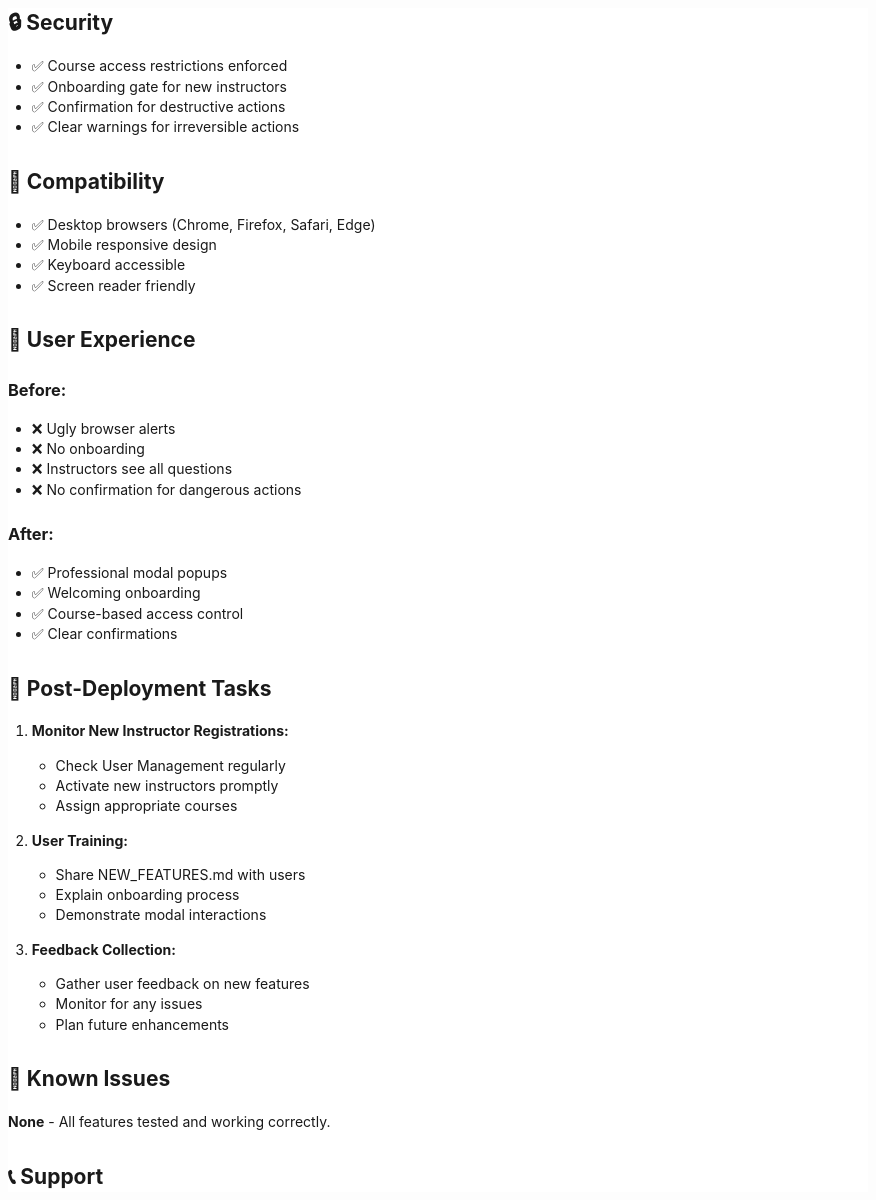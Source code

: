## 🔒 Security

- ✅ Course access restrictions enforced
- ✅ Onboarding gate for new instructors
- ✅ Confirmation for destructive actions
- ✅ Clear warnings for irreversible actions

## 📱 Compatibility

- ✅ Desktop browsers (Chrome, Firefox, Safari, Edge)
- ✅ Mobile responsive design
- ✅ Keyboard accessible
- ✅ Screen reader friendly

## 🎯 User Experience

### Before:
- ❌ Ugly browser alerts
- ❌ No onboarding
- ❌ Instructors see all questions
- ❌ No confirmation for dangerous actions

### After:
- ✅ Professional modal popups
- ✅ Welcoming onboarding
- ✅ Course-based access control
- ✅ Clear confirmations

## 📝 Post-Deployment Tasks

1. **Monitor New Instructor Registrations:**
   - Check User Management regularly
   - Activate new instructors promptly
   - Assign appropriate courses

2. **User Training:**
   - Share NEW_FEATURES.md with users
   - Explain onboarding process
   - Demonstrate modal interactions

3. **Feedback Collection:**
   - Gather user feedback on new features
   - Monitor for any issues
   - Plan future enhancements

## 🐛 Known Issues

**None** - All features tested and working correctly.

## 📞 Support

